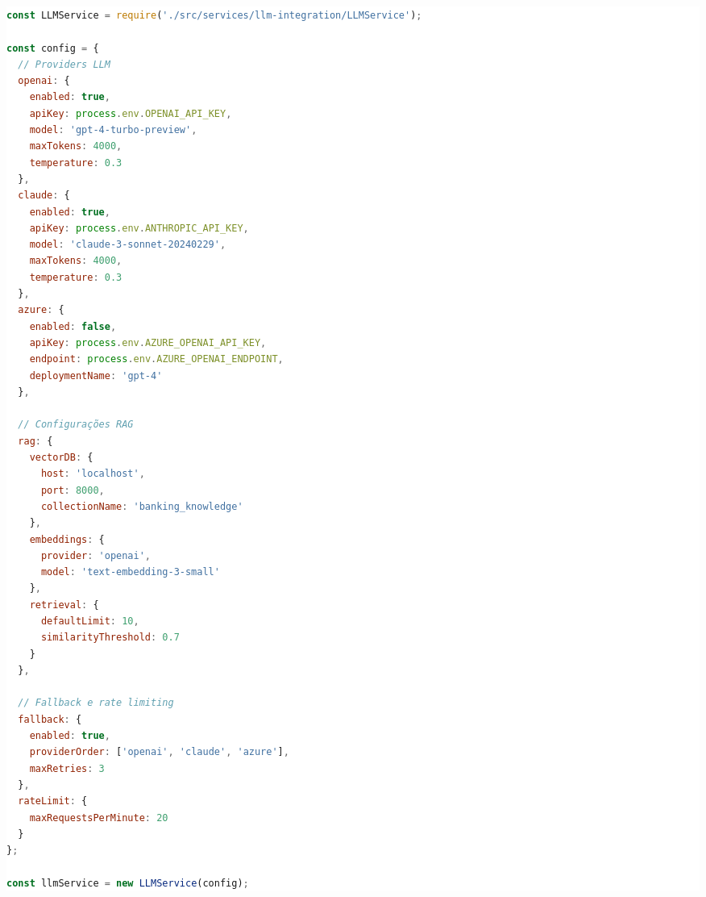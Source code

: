 ```javascript
const LLMService = require('./src/services/llm-integration/LLMService');

const config = {
  // Providers LLM
  openai: {
    enabled: true,
    apiKey: process.env.OPENAI_API_KEY,
    model: 'gpt-4-turbo-preview',
    maxTokens: 4000,
    temperature: 0.3
  },
  claude: {
    enabled: true,
    apiKey: process.env.ANTHROPIC_API_KEY,
    model: 'claude-3-sonnet-20240229',
    maxTokens: 4000,
    temperature: 0.3
  },
  azure: {
    enabled: false,
    apiKey: process.env.AZURE_OPENAI_API_KEY,
    endpoint: process.env.AZURE_OPENAI_ENDPOINT,
    deploymentName: 'gpt-4'
  },

  // Configurações RAG
  rag: {
    vectorDB: {
      host: 'localhost',
      port: 8000,
      collectionName: 'banking_knowledge'
    },
    embeddings: {
      provider: 'openai',
      model: 'text-embedding-3-small'
    },
    retrieval: {
      defaultLimit: 10,
      similarityThreshold: 0.7
    }
  },

  // Fallback e rate limiting
  fallback: {
    enabled: true,
    providerOrder: ['openai', 'claude', 'azure'],
    maxRetries: 3
  },
  rateLimit: {
    maxRequestsPerMinute: 20
  }
};

const llmService = new LLMService(config);
```
